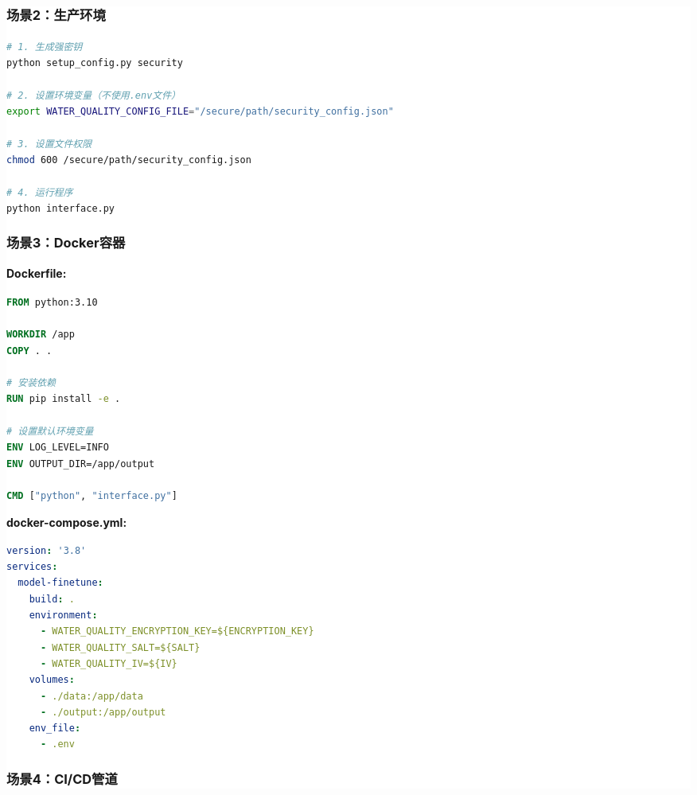### 场景2：生产环境

```bash
# 1. 生成强密钥
python setup_config.py security

# 2. 设置环境变量（不使用.env文件）
export WATER_QUALITY_CONFIG_FILE="/secure/path/security_config.json"

# 3. 设置文件权限
chmod 600 /secure/path/security_config.json

# 4. 运行程序
python interface.py
```

### 场景3：Docker容器

**Dockerfile:**
```dockerfile
FROM python:3.10

WORKDIR /app
COPY . .

# 安装依赖
RUN pip install -e .

# 设置默认环境变量
ENV LOG_LEVEL=INFO
ENV OUTPUT_DIR=/app/output

CMD ["python", "interface.py"]
```

**docker-compose.yml:**
```yaml
version: '3.8'
services:
  model-finetune:
    build: .
    environment:
      - WATER_QUALITY_ENCRYPTION_KEY=${ENCRYPTION_KEY}
      - WATER_QUALITY_SALT=${SALT}
      - WATER_QUALITY_IV=${IV}
    volumes:
      - ./data:/app/data
      - ./output:/app/output
    env_file:
      - .env
```

### 场景4：CI/CD管道
